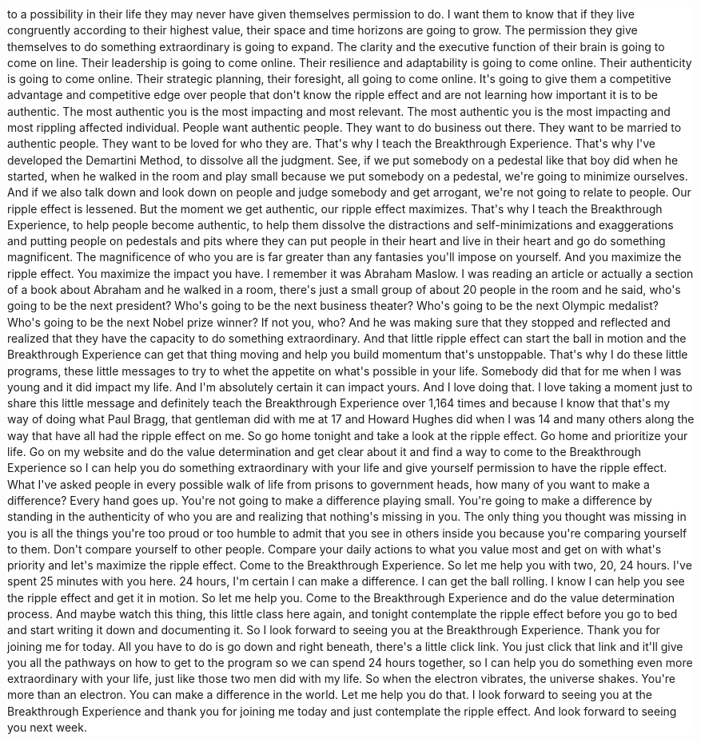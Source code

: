 to a possibility in their life they may never have given themselves permission to do. I want them to know that if they live congruently according to their highest value, their space and time horizons are going to grow. The permission they give themselves to do something extraordinary is going to expand. The clarity and the executive function of their brain is going to come on line. Their leadership is going to come online. Their resilience and adaptability is going to come online. Their authenticity is going to come online. Their strategic planning, their foresight, all going to come online. It's going to give them a competitive advantage and competitive edge over people that don't know the ripple effect and are not learning how important it is to be authentic. The most authentic you is the most impacting and most relevant. The most authentic you is the most impacting and most rippling affected individual. People want authentic people. They want to do business out there. They want to be married to authentic people. They want to be loved for who they are. That's why I teach the Breakthrough Experience. That's why I've developed the Demartini Method, to dissolve all the judgment. See, if we put somebody on a pedestal like that boy did when he started, when he walked in the room and play small because we put somebody on a pedestal, we're going to minimize ourselves. And if we also talk down and look down on people and judge somebody and get arrogant, we're not going to relate to people. Our ripple effect is lessened. But the moment we get authentic, our ripple effect maximizes. That's why I teach the Breakthrough Experience, to help people become authentic, to help them dissolve the distractions and self-minimizations and exaggerations and putting people on pedestals and pits where they can put people in their heart and live in their heart and go do something magnificent. The magnificence of who you are is far greater than any fantasies you'll impose on yourself. And you maximize the ripple effect. You maximize the impact you have. I remember it was Abraham Maslow. I was reading an article or actually a section of a book about Abraham and he walked in a room, there's just a small group of about 20 people in the room and he said, who's going to be the next president? Who's going to be the next business theater? Who's going to be the next Olympic medalist? Who's going to be the next Nobel prize winner? If not you, who? And he was making sure that they stopped and reflected and realized that they have the capacity to do something extraordinary. And that little ripple effect can start the ball in motion and the Breakthrough Experience can get that thing moving and help you build momentum that's unstoppable. That's why I do these little programs, these little messages to try to whet the appetite on what's possible in your life. Somebody did that for me when I was young and it did impact my life. And I'm absolutely certain it can impact yours. And I love doing that. I love taking a moment just to share this little message and definitely teach the Breakthrough Experience over 1,164 times and because I know that that's my way of doing what Paul Bragg, that gentleman did with me at 17 and Howard Hughes did when I was 14 and many others along the way that have all had the ripple effect on me. So go home tonight and take a look at the ripple effect. Go home and prioritize your life. Go on my website and do the value determination and get clear about it and find a way to come to the Breakthrough Experience so I can help you do something extraordinary with your life and give yourself permission to have the ripple effect. What I've asked people in every possible walk of life from prisons to government heads, how many of you want to make a difference? Every hand goes up. You're not going to make a difference playing small. You're going to make a difference by standing in the authenticity of who you are and realizing that nothing's missing in you. The only thing you thought was missing in you is all the things you're too proud or too humble to admit that you see in others inside you because you're comparing yourself to them. Don't compare yourself to other people. Compare your daily actions to what you value most and get on with what's priority and let's maximize the ripple effect. Come to the Breakthrough Experience. So let me help you with two, 20, 24 hours. I've spent 25 minutes with you here. 24 hours, I'm certain I can make a difference. I can get the ball rolling. I know I can help you see the ripple effect and get it in motion. So let me help you. Come to the Breakthrough Experience and do the value determination process. And maybe watch this thing, this little class here again, and tonight contemplate the ripple effect before you go to bed and start writing it down and documenting it. So I look forward to seeing you at the Breakthrough Experience. Thank you for joining me for today. All you have to do is go down and right beneath, there's a little click link. You just click that link and it'll give you all the pathways on how to get to the program so we can spend 24 hours together, so I can help you do something even more extraordinary with your life, just like those two men did with my life. So when the electron vibrates, the universe shakes. You're more than an electron. You can make a difference in the world. Let me help you do that. I look forward to seeing you at the Breakthrough Experience and thank you for joining me today and just contemplate the ripple effect. And look forward to seeing you next week.
